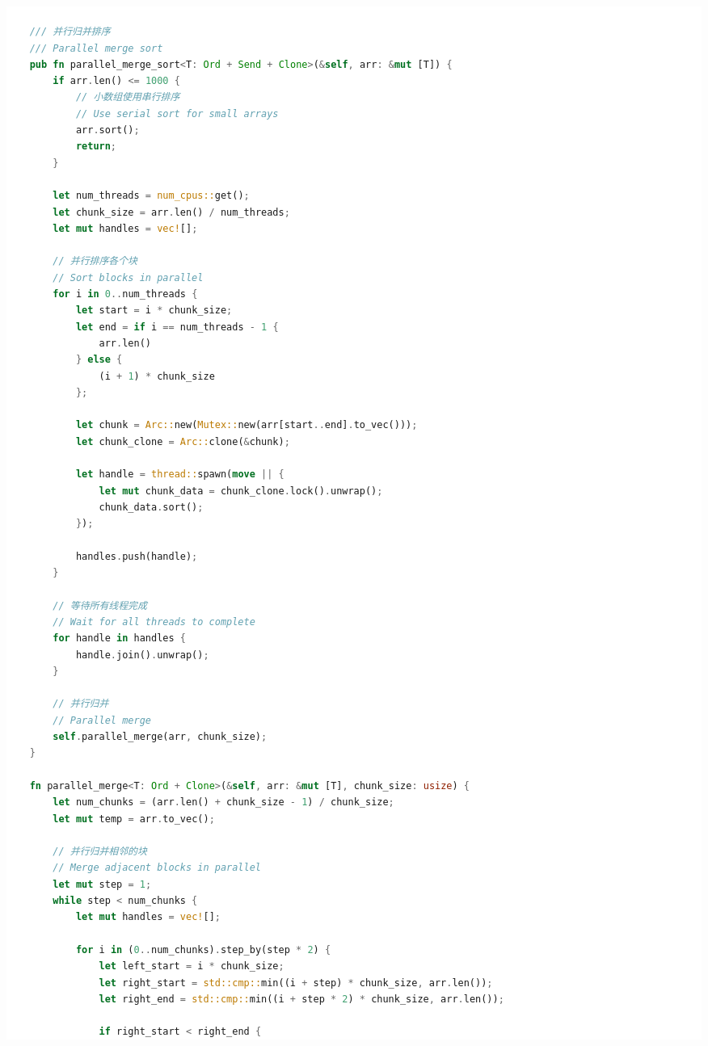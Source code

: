 ```rust
    
    /// 并行归并排序
    /// Parallel merge sort
    pub fn parallel_merge_sort<T: Ord + Send + Clone>(&self, arr: &mut [T]) {
        if arr.len() <= 1000 {
            // 小数组使用串行排序
            // Use serial sort for small arrays
            arr.sort();
            return;
        }
        
        let num_threads = num_cpus::get();
        let chunk_size = arr.len() / num_threads;
        let mut handles = vec![];
        
        // 并行排序各个块
        // Sort blocks in parallel
        for i in 0..num_threads {
            let start = i * chunk_size;
            let end = if i == num_threads - 1 {
                arr.len()
            } else {
                (i + 1) * chunk_size
            };
            
            let chunk = Arc::new(Mutex::new(arr[start..end].to_vec()));
            let chunk_clone = Arc::clone(&chunk);
            
            let handle = thread::spawn(move || {
                let mut chunk_data = chunk_clone.lock().unwrap();
                chunk_data.sort();
            });
            
            handles.push(handle);
        }
        
        // 等待所有线程完成
        // Wait for all threads to complete
        for handle in handles {
            handle.join().unwrap();
        }
        
        // 并行归并
        // Parallel merge
        self.parallel_merge(arr, chunk_size);
    }
    
    fn parallel_merge<T: Ord + Clone>(&self, arr: &mut [T], chunk_size: usize) {
        let num_chunks = (arr.len() + chunk_size - 1) / chunk_size;
        let mut temp = arr.to_vec();
        
        // 并行归并相邻的块
        // Merge adjacent blocks in parallel
        let mut step = 1;
        while step < num_chunks {
            let mut handles = vec![];
            
            for i in (0..num_chunks).step_by(step * 2) {
                let left_start = i * chunk_size;
                let right_start = std::cmp::min((i + step) * chunk_size, arr.len());
                let right_end = std::cmp::min((i + step * 2) * chunk_size, arr.len());
                
                if right_start < right_end {
```